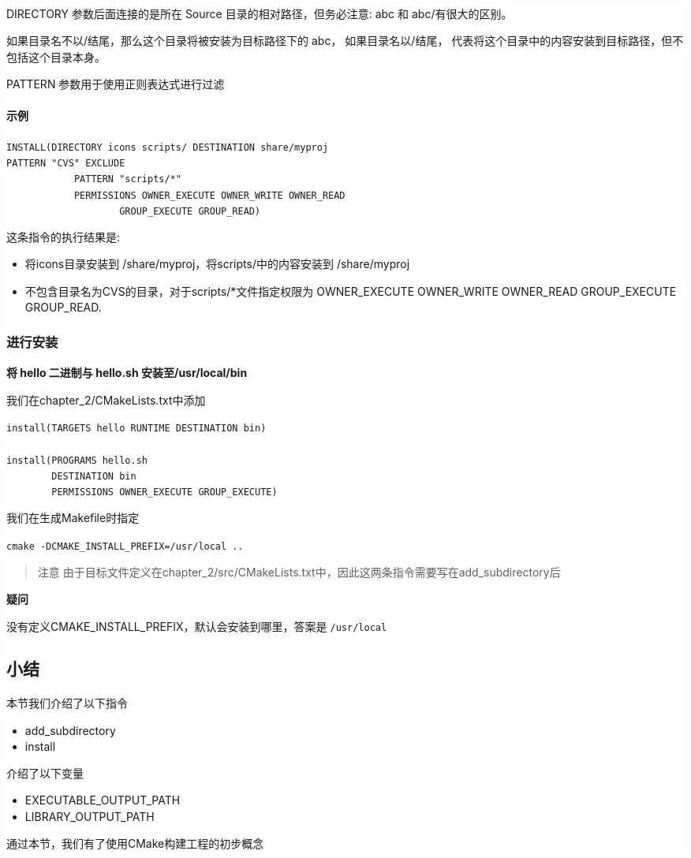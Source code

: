 DIRECTORY 参数后面连接的是所在 Source 目录的相对路径，但务必注意:
abc 和 abc/有很大的区别。

如果目录名不以/结尾，那么这个目录将被安装为目标路径下的 abc，
如果目录名以/结尾， 代表将这个目录中的内容安装到目标路径，但不包括这个目录本身。

PATTERN 参数用于使用正则表达式进行过滤

#### 示例
```
INSTALL(DIRECTORY icons scripts/ DESTINATION share/myproj
PATTERN "CVS" EXCLUDE
            PATTERN "scripts/*"
            PERMISSIONS OWNER_EXECUTE OWNER_WRITE OWNER_READ
                    GROUP_EXECUTE GROUP_READ)
```

这条指令的执行结果是:
- 将icons目录安装到 <prefix>/share/myproj，将scripts/中的内容安装到
<prefix>/share/myproj

- 不包含目录名为CVS的目录，对于scripts/*文件指定权限为 OWNER_EXECUTE OWNER_WRITE OWNER_READ GROUP_EXECUTE GROUP_READ.

### 进行安装

**将 hello 二进制与 hello.sh 安装至/usr/local/bin**

我们在chapter_2/CMakeLists.txt中添加

```
install(TARGETS hello RUNTIME DESTINATION bin)

install(PROGRAMS hello.sh
        DESTINATION bin
        PERMISSIONS OWNER_EXECUTE GROUP_EXECUTE)

```

我们在生成Makefile时指定

`cmake -DCMAKE_INSTALL_PREFIX=/usr/local ..`

> 注意 由于目标文件定义在chapter_2/src/CMakeLists.txt中，因此这两条指令需要写在add_subdirectory后

**疑问**

没有定义CMAKE_INSTALL_PREFIX，默认会安装到哪里，答案是 `/usr/local`

## 小结

本节我们介绍了以下指令
- add_subdirectory
- install

介绍了以下变量
- EXECUTABLE_OUTPUT_PATH
- LIBRARY_OUTPUT_PATH

通过本节，我们有了使用CMake构建工程的初步概念